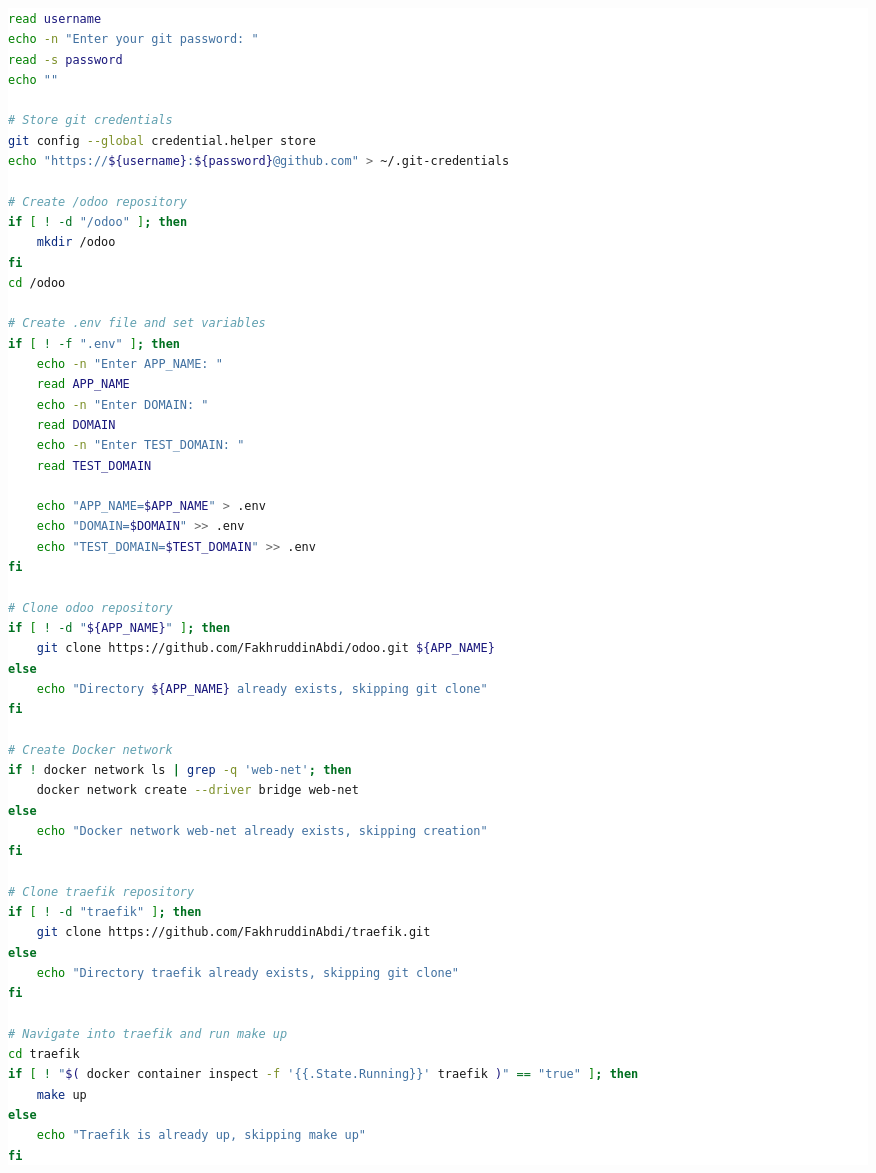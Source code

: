 ```bash
read username
echo -n "Enter your git password: "
read -s password
echo ""

# Store git credentials
git config --global credential.helper store
echo "https://${username}:${password}@github.com" > ~/.git-credentials

# Create /odoo repository
if [ ! -d "/odoo" ]; then
    mkdir /odoo
fi
cd /odoo

# Create .env file and set variables
if [ ! -f ".env" ]; then
    echo -n "Enter APP_NAME: "
    read APP_NAME
    echo -n "Enter DOMAIN: "
    read DOMAIN
    echo -n "Enter TEST_DOMAIN: "
    read TEST_DOMAIN

    echo "APP_NAME=$APP_NAME" > .env
    echo "DOMAIN=$DOMAIN" >> .env
    echo "TEST_DOMAIN=$TEST_DOMAIN" >> .env
fi

# Clone odoo repository
if [ ! -d "${APP_NAME}" ]; then
    git clone https://github.com/FakhruddinAbdi/odoo.git ${APP_NAME}
else
    echo "Directory ${APP_NAME} already exists, skipping git clone"
fi

# Create Docker network
if ! docker network ls | grep -q 'web-net'; then
    docker network create --driver bridge web-net
else
    echo "Docker network web-net already exists, skipping creation"
fi

# Clone traefik repository
if [ ! -d "traefik" ]; then
    git clone https://github.com/FakhruddinAbdi/traefik.git
else
    echo "Directory traefik already exists, skipping git clone"
fi

# Navigate into traefik and run make up
cd traefik
if [ ! "$( docker container inspect -f '{{.State.Running}}' traefik )" == "true" ]; then
    make up
else
    echo "Traefik is already up, skipping make up"
fi


```
